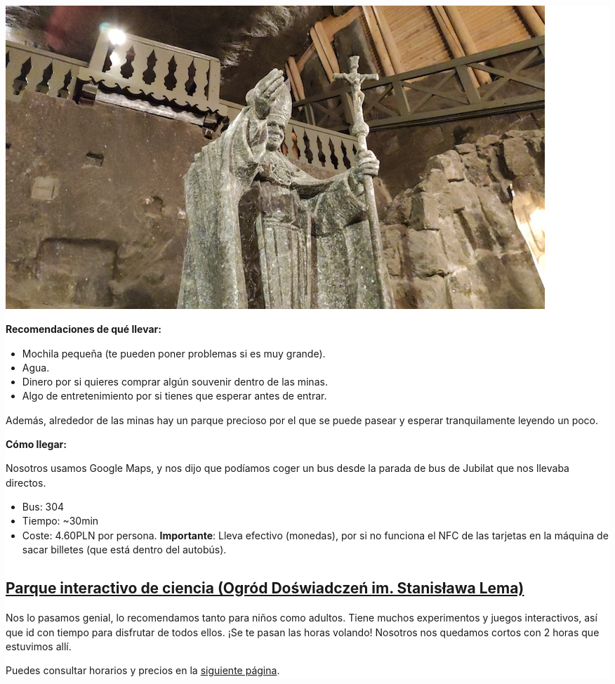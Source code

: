 ![wieliczka](/posts/krakow/wieliczka.jpg)

**Recomendaciones de qué llevar:**

- Mochila pequeña (te pueden poner problemas si es muy grande).
- Agua.
- Dinero por si quieres comprar algún souvenir dentro de las minas.
- Algo de entretenimiento por si tienes que esperar antes de entrar.

Además, alrededor de las minas hay un parque precioso por el que se puede pasear y esperar tranquilamente leyendo un poco.

**Cómo llegar:**

Nosotros usamos Google Maps, y nos dijo que podíamos coger un bus desde la parada de bus de Jubilat que nos llevaba directos.

- Bus: 304
- Tiempo: ~30min
- Coste: 4.60PLN por persona. **Importante**: Lleva efectivo (monedas), por si no funciona el NFC de las tarjetas en la máquina de sacar billetes (que está dentro del autobús).

## <u>[Parque interactivo de ciencia (Ogród Doświadczeń im. Stanisława Lema)](https://g.page/ogroddoswiadczenkrakow?share)</u>

Nos lo pasamos genial, lo recomendamos tanto para niños como adultos. Tiene muchos experimentos y juegos interactivos, así que id con tiempo para disfrutar de todos ellos. ¡Se te pasan las horas volando! Nosotros nos quedamos cortos con 2 horas que estuvimos allí.

Puedes consultar horarios y precios en la [siguiente página](https://www.ogroddoswiadczen.pl/ticket-prices-od).
